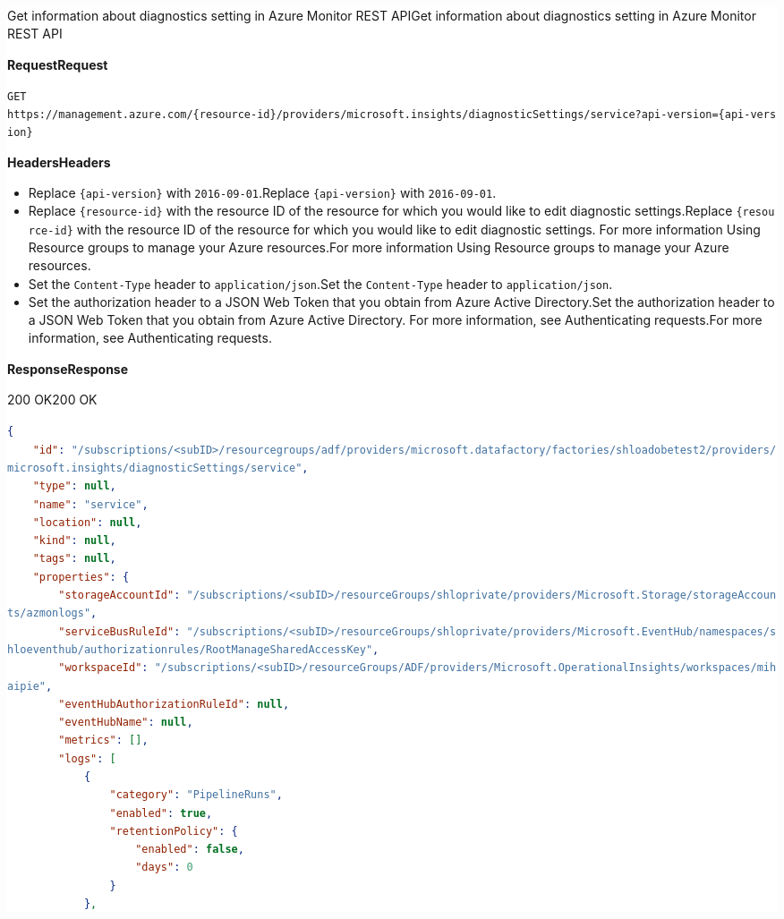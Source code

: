 <span data-ttu-id="4b197-188">Get information about diagnostics setting in Azure Monitor REST API</span><span class="sxs-lookup"><span data-stu-id="4b197-188">Get information about diagnostics setting in Azure Monitor REST API</span></span>

<span data-ttu-id="4b197-189">**Request**</span><span class="sxs-lookup"><span data-stu-id="4b197-189">**Request**</span></span>
```
GET
https://management.azure.com/{resource-id}/providers/microsoft.insights/diagnosticSettings/service?api-version={api-version}
```

<span data-ttu-id="4b197-190">**Headers**</span><span class="sxs-lookup"><span data-stu-id="4b197-190">**Headers**</span></span>
* <span data-ttu-id="4b197-191">Replace `{api-version}` with `2016-09-01`.</span><span class="sxs-lookup"><span data-stu-id="4b197-191">Replace `{api-version}` with `2016-09-01`.</span></span>
* <span data-ttu-id="4b197-192">Replace `{resource-id}` with the resource ID of the resource for which you would like to edit diagnostic settings.</span><span class="sxs-lookup"><span data-stu-id="4b197-192">Replace `{resource-id}` with the resource ID of the resource for which you would like to edit diagnostic settings.</span></span> <span data-ttu-id="4b197-193">For more information Using Resource groups to manage your Azure resources.</span><span class="sxs-lookup"><span data-stu-id="4b197-193">For more information Using Resource groups to manage your Azure resources.</span></span>
* <span data-ttu-id="4b197-194">Set the `Content-Type` header to `application/json`.</span><span class="sxs-lookup"><span data-stu-id="4b197-194">Set the `Content-Type` header to `application/json`.</span></span>
* <span data-ttu-id="4b197-195">Set the authorization header to a JSON Web Token that you obtain from Azure Active Directory.</span><span class="sxs-lookup"><span data-stu-id="4b197-195">Set the authorization header to a JSON Web Token that you obtain from Azure Active Directory.</span></span> <span data-ttu-id="4b197-196">For more information, see Authenticating requests.</span><span class="sxs-lookup"><span data-stu-id="4b197-196">For more information, see Authenticating requests.</span></span>

<span data-ttu-id="4b197-197">**Response**</span><span class="sxs-lookup"><span data-stu-id="4b197-197">**Response**</span></span>

<span data-ttu-id="4b197-198">200 OK</span><span class="sxs-lookup"><span data-stu-id="4b197-198">200 OK</span></span>

```json
{
    "id": "/subscriptions/<subID>/resourcegroups/adf/providers/microsoft.datafactory/factories/shloadobetest2/providers/microsoft.insights/diagnosticSettings/service",
    "type": null,
    "name": "service",
    "location": null,
    "kind": null,
    "tags": null,
    "properties": {
        "storageAccountId": "/subscriptions/<subID>/resourceGroups/shloprivate/providers/Microsoft.Storage/storageAccounts/azmonlogs",
        "serviceBusRuleId": "/subscriptions/<subID>/resourceGroups/shloprivate/providers/Microsoft.EventHub/namespaces/shloeventhub/authorizationrules/RootManageSharedAccessKey",
        "workspaceId": "/subscriptions/<subID>/resourceGroups/ADF/providers/Microsoft.OperationalInsights/workspaces/mihaipie",
        "eventHubAuthorizationRuleId": null,
        "eventHubName": null,
        "metrics": [],
        "logs": [
            {
                "category": "PipelineRuns",
                "enabled": true,
                "retentionPolicy": {
                    "enabled": false,
                    "days": 0
                }
            },
```